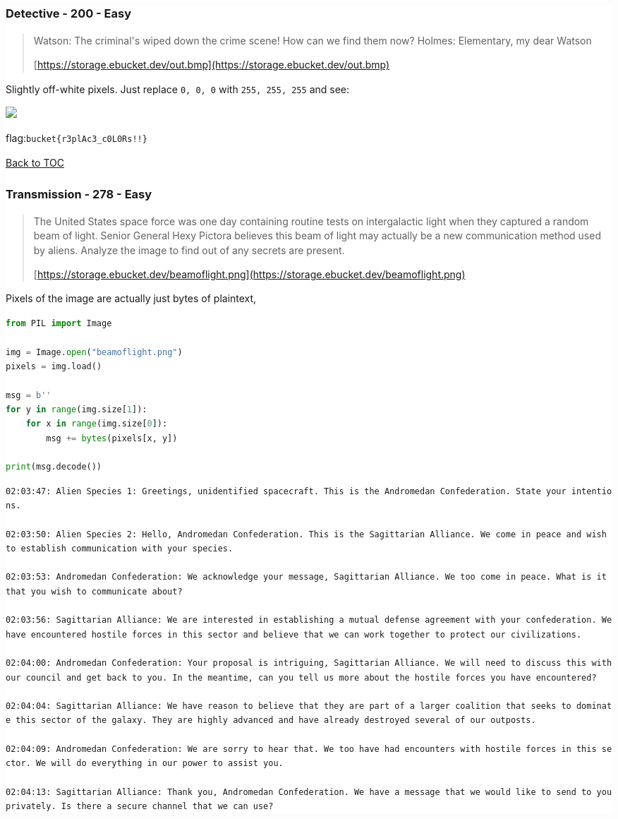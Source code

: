 ### Detective - 200 - Easy
> Watson: The criminal's wiped down the crime scene! How can we find them now? Holmes: Elementary, my dear Watson
> 
> [https://storage.ebucket.dev/out.bmp](https://storage.ebucket.dev/out.bmp)

Slightly off-white pixels. Just replace `0, 0, 0` with `255, 255, 255` and see:

![](https://i.imgur.com/zokAoUZ.png)

flag:`bucket{r3plAc3_c0L0Rs!!}`

[Back to TOC](#toc)

### Transmission - 278 - Easy
> The United States space force was one day containing routine tests on intergalactic light when they captured a random beam of light. Senior General Hexy Pictora believes this beam of light may actually be a new communication method used by aliens. Analyze the image to find out of any secrets are present.
> 
> [https://storage.ebucket.dev/beamoflight.png](https://storage.ebucket.dev/beamoflight.png)

Pixels of the image are actually just bytes of plaintext, 
```python
from PIL import Image

img = Image.open("beamoflight.png")
pixels = img.load()

msg = b''
for y in range(img.size[1]):
    for x in range(img.size[0]):
        msg += bytes(pixels[x, y])

print(msg.decode())
```
```text
02:03:47: Alien Species 1: Greetings, unidentified spacecraft. This is the Andromedan Confederation. State your intentions.

02:03:50: Alien Species 2: Hello, Andromedan Confederation. This is the Sagittarian Alliance. We come in peace and wish to establish communication with your species.

02:03:53: Andromedan Confederation: We acknowledge your message, Sagittarian Alliance. We too come in peace. What is it that you wish to communicate about?

02:03:56: Sagittarian Alliance: We are interested in establishing a mutual defense agreement with your confederation. We have encountered hostile forces in this sector and believe that we can work together to protect our civilizations.

02:04:00: Andromedan Confederation: Your proposal is intriguing, Sagittarian Alliance. We will need to discuss this with our council and get back to you. In the meantime, can you tell us more about the hostile forces you have encountered?

02:04:04: Sagittarian Alliance: We have reason to believe that they are part of a larger coalition that seeks to dominate this sector of the galaxy. They are highly advanced and have already destroyed several of our outposts.

02:04:09: Andromedan Confederation: We are sorry to hear that. We too have had encounters with hostile forces in this sector. We will do everything in our power to assist you.

02:04:13: Sagittarian Alliance: Thank you, Andromedan Confederation. We have a message that we would like to send to you privately. Is there a secure channel that we can use?

```